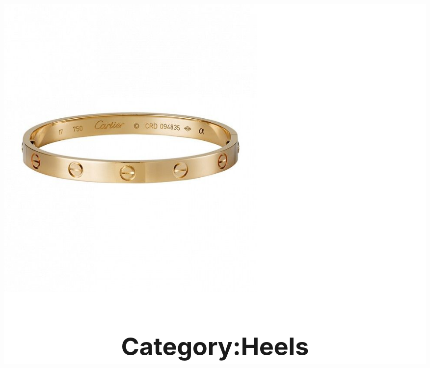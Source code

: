 <img style="width: 60%;" src="Jewellery.03.jpg">


<h1 style="font-size:50px; text-align:center;">Category:Heels</h1>